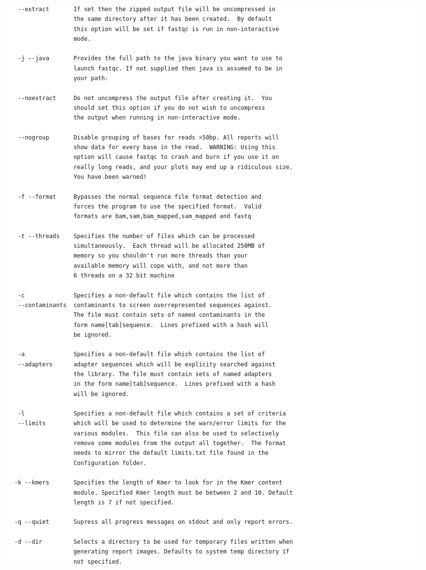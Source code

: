         --extract       If set then the zipped output file will be uncompressed in
                        the same directory after it has been created.  By default
                        this option will be set if fastqc is run in non-interactive
                        mode.
    
        -j --java       Provides the full path to the java binary you want to use to
                        launch fastqc. If not supplied then java is assumed to be in
                        your path.
    
        --noextract     Do not uncompress the output file after creating it.  You
                        should set this option if you do not wish to uncompress
                        the output when running in non-interactive mode.
    
        --nogroup       Disable grouping of bases for reads >50bp. All reports will
                        show data for every base in the read.  WARNING: Using this
                        option will cause fastqc to crash and burn if you use it on
                        really long reads, and your plots may end up a ridiculous size.
                        You have been warned!
    
        -f --format     Bypasses the normal sequence file format detection and
                        forces the program to use the specified format.  Valid
                        formats are bam,sam,bam_mapped,sam_mapped and fastq
    
        -t --threads    Specifies the number of files which can be processed
                        simultaneously.  Each thread will be allocated 250MB of
                        memory so you shouldn't run more threads than your
                        available memory will cope with, and not more than
                        6 threads on a 32 bit machine
    
        -c              Specifies a non-default file which contains the list of
        --contaminants  contaminants to screen overrepresented sequences against.
                        The file must contain sets of named contaminants in the
                        form name[tab]sequence.  Lines prefixed with a hash will
                        be ignored.
    
        -a              Specifies a non-default file which contains the list of
        --adapters      adapter sequences which will be explicity searched against
                        the library. The file must contain sets of named adapters
                        in the form name[tab]sequence.  Lines prefixed with a hash
                        will be ignored.
    
        -l              Specifies a non-default file which contains a set of criteria
        --limits        which will be used to determine the warn/error limits for the
                        various modules.  This file can also be used to selectively
                        remove some modules from the output all together.  The format
                        needs to mirror the default limits.txt file found in the
                        Configuration folder.
    
       -k --kmers       Specifies the length of Kmer to look for in the Kmer content
                        module. Specified Kmer length must be between 2 and 10. Default
                        length is 7 if not specified.
    
       -q --quiet       Supress all progress messages on stdout and only report errors.
    
       -d --dir         Selects a directory to be used for temporary files written when
                        generating report images. Defaults to system temp directory if
                        not specified.
    